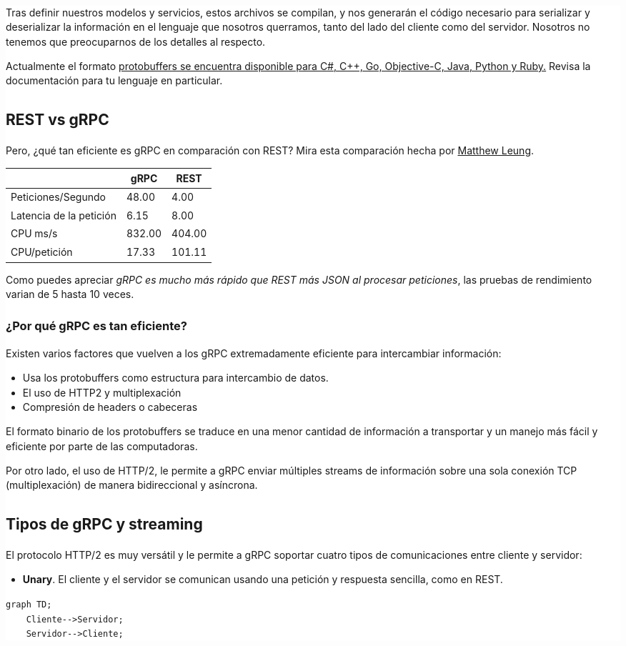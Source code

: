 Tras definir nuestros modelos y servicios, estos archivos se compilan, y nos generarán el código necesario para serializar y deserializar la información en el lenguaje que nosotros querramos, tanto del lado del cliente como del servidor. Nosotros no tenemos que preocuparnos de los detalles al respecto.

Actualmente el formato [protobuffers se encuentra disponible para C#, C++, Go, Objective-C, Java, Python y Ruby.](https://developers.google.com/protocol-buffers) Revisa la documentación para tu lenguaje en particular.

## REST vs gRPC

Pero, ¿qué tan eficiente es gRPC en comparación con REST? Mira esta comparación hecha por [Matthew Leung](https://laptrinhx.com/grpc-vs-rest-performance-comparison-2418648833/).


|                         | gRPC   | REST   |
| ----------------------- | ------ | ------ |
| Peticiones/Segundo      | 48.00  | 4.00   |
| Latencia de la petición | 6.15   | 8.00   |
| CPU ms/s                | 832.00 | 404.00 |
| CPU/petición            | 17.33  | 101.11 |

Como puedes apreciar *gRPC es mucho más rápido que REST más JSON al procesar peticiones*, las pruebas de rendimiento varian de 5 hasta 10 veces.

### ¿Por qué gRPC es tan eficiente?

Existen varios factores que vuelven a los gRPC extremadamente eficiente para intercambiar información:

* Usa los protobuffers como estructura para intercambio de datos.
* El uso de HTTP2 y multiplexación
* Compresión de headers o cabeceras

El formato binario de los protobuffers se traduce en una menor cantidad de información a transportar y un manejo más fácil y eficiente por parte de las computadoras.

Por otro lado, el uso de HTTP/2, le permite a gRPC enviar múltiples streams de información sobre una sola conexión TCP (multiplexación) de manera bidireccional y asíncrona. 

## Tipos de gRPC y streaming

El protocolo HTTP/2 es muy versátil y le permite a gRPC soportar cuatro tipos de comunicaciones entre cliente y servidor:

* **Unary**. El cliente y el servidor se comunican usando una petición y
  respuesta sencilla, como en REST.

``` mermaid
graph TD;
    Cliente-->Servidor;
    Servidor-->Cliente;
```
